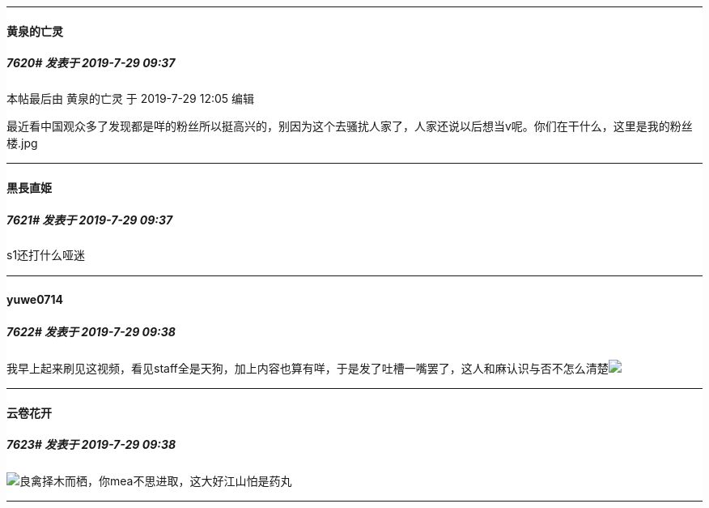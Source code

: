 




-----

####  黄泉的亡灵  
##### 7620#       发表于 2019-7-29 09:37



 本帖最后由 黄泉的亡灵 于 2019-7-29 12:05 编辑 

最近看中国观众多了发现都是咩的粉丝所以挺高兴的，别因为这个去骚扰人家了，人家还说以后想当v呢。你们在干什么，这里是我的粉丝楼.jpg







-----

####  黒長直姫  
##### 7621#       发表于 2019-7-29 09:37




s1还打什么哑迷







-----

####  yuwe0714  
##### 7622#       发表于 2019-7-29 09:38




我早上起来刷见这视频，看见staff全是天狗，加上内容也算有咩，于是发了吐槽一嘴罢了，这人和麻认识与否不怎么清楚<img src="https://static.saraba1st.com/image/smiley/face2017/068.png" referrerpolicy="no-referrer">







-----

####  云卷花开  
##### 7623#       发表于 2019-7-29 09:38



<img src="https://static.saraba1st.com/image/smiley/face2017/037.png" referrerpolicy="no-referrer">良禽择木而栖，你mea不思进取，这大好江山怕是药丸







-----
